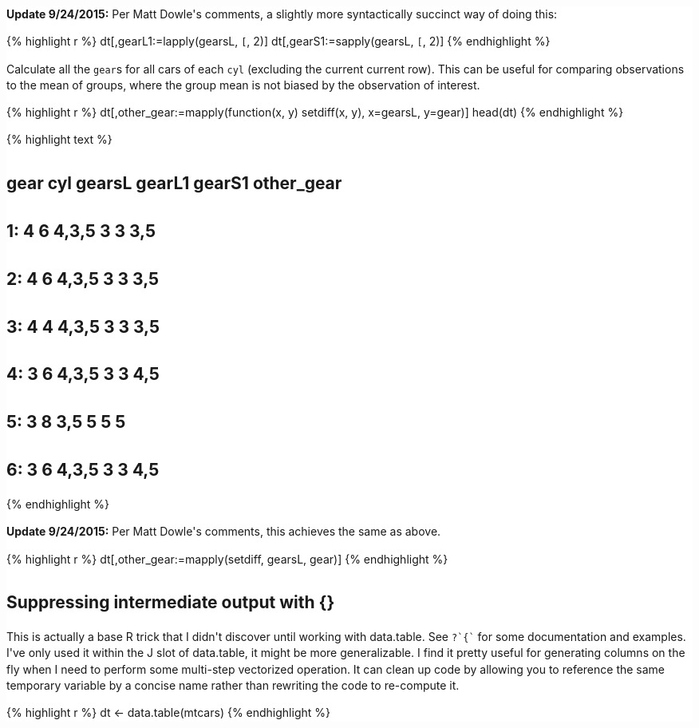 **Update 9/24/2015:** Per Matt Dowle's comments, a slightly more syntactically succinct way of doing this:


{% highlight r %}
dt[,gearL1:=lapply(gearsL, `[`, 2)]
dt[,gearS1:=sapply(gearsL, `[`, 2)]
{% endhighlight %}

Calculate all the `gear`s for all cars of each `cyl` (excluding the current current row).
This can be useful for comparing observations to the mean of groups, where the group mean is not biased by the observation of interest.


{% highlight r %}
dt[,other_gear:=mapply(function(x, y) setdiff(x, y), x=gearsL, y=gear)]
head(dt)
{% endhighlight %}



{% highlight text %}
##    gear cyl gearsL gearL1 gearS1 other_gear
## 1:    4   6  4,3,5      3      3        3,5
## 2:    4   6  4,3,5      3      3        3,5
## 3:    4   4  4,3,5      3      3        3,5
## 4:    3   6  4,3,5      3      3        4,5
## 5:    3   8    3,5      5      5          5
## 6:    3   6  4,3,5      3      3        4,5
{% endhighlight %}

**Update 9/24/2015:** Per Matt Dowle's comments, this achieves the same as above.


{% highlight r %}
dt[,other_gear:=mapply(setdiff, gearsL, gear)]
{% endhighlight %}
## Suppressing intermediate output with {}

This is actually a base R trick that I didn't discover until working with data.table.  See ``` ?`{` ``` for some documentation and examples.
I've only used it within the J slot of data.table, it might be more generalizable.  I find it pretty useful for generating columns
on the fly when I need to perform some multi-step vectorized operation.  It can clean up code by allowing you to reference the same temporary variable
by a concise name rather than rewriting the code to re-compute it.


{% highlight r %}
dt <- data.table(mtcars)
{% endhighlight %}
